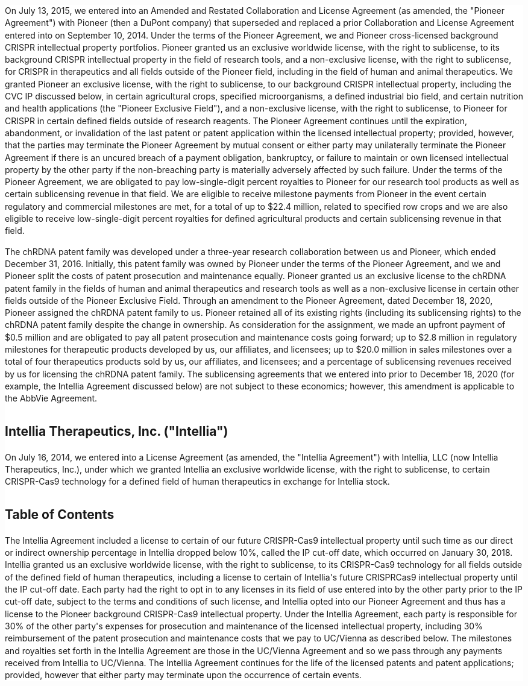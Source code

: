 <p>On July 13, 2015, we entered into an Amended and Restated Collaboration and License Agreement (as amended, the "Pioneer Agreement") with Pioneer (then a DuPont company) that superseded and replaced a prior Collaboration and License Agreement entered into on September 10, 2014. Under the terms of the Pioneer Agreement, we and Pioneer cross-licensed background CRISPR intellectual property portfolios. Pioneer granted us an exclusive worldwide license, with the right to sublicense, to its background CRISPR intellectual property in the field of research tools, and a non-exclusive license, with the right to sublicense, for CRISPR in therapeutics and all fields outside of the Pioneer field, including in the field of human and animal therapeutics. We granted Pioneer an exclusive license, with the right to sublicense, to our background CRISPR intellectual property, including the CVC IP discussed below, in certain agricultural crops, specified microorganisms, a defined industrial bio field, and certain nutrition and health applications (the "Pioneer Exclusive Field"), and a non-exclusive license, with the right to sublicense, to Pioneer for CRISPR in certain defined fields outside of research reagents. The Pioneer Agreement continues until the expiration, abandonment, or invalidation of the last patent or patent application within the licensed intellectual property; provided, however, that the parties may terminate the Pioneer Agreement by mutual consent or either party may unilaterally terminate the Pioneer Agreement if there is an uncured breach of a payment obligation, bankruptcy, or failure to maintain or own licensed intellectual property by the other party if the non-breaching party is materially adversely affected by such failure. Under the terms of the Pioneer Agreement, we are obligated to pay low-single-digit percent royalties to Pioneer for our research tool products as well as certain sublicensing revenue in that field. We are eligible to receive milestone payments from Pioneer in the event certain regulatory and commercial milestones are met, for a total of up to $22.4 million, related to specified row crops and we are also eligible to receive low-single-digit percent royalties for defined agricultural products and certain sublicensing revenue in that field.</p>
<p>The chRDNA patent family was developed under a three-year research collaboration between us and Pioneer, which ended December 31, 2016. Initially, this patent family was owned by Pioneer under the terms of the Pioneer Agreement, and we and Pioneer split the costs of patent prosecution and maintenance equally. Pioneer granted us an exclusive license to the chRDNA patent family in the fields of human and animal therapeutics and research tools as well as a non-exclusive license in certain other fields outside of the Pioneer Exclusive Field. Through an amendment to the Pioneer Agreement, dated December 18, 2020, Pioneer assigned the chRDNA patent family to us. Pioneer retained all of its existing rights (including its sublicensing rights) to the chRDNA patent family despite the change in ownership. As consideration for the assignment, we made an upfront payment of $0.5 million and are obligated to pay all patent prosecution and maintenance costs going forward; up to $2.8 million in regulatory milestones for therapeutic products developed by us, our affiliates, and licensees; up to $20.0 million in sales milestones over a total of four therapeutics products sold by us, our affiliates, and licensees; and a percentage of sublicensing revenues received by us for licensing the chRDNA patent family. The sublicensing agreements that we entered into prior to December 18, 2020 (for example, the Intellia Agreement discussed below) are not subject to these economics; however, this amendment is applicable to the AbbVie Agreement.</p>
<h2>Intellia Therapeutics, Inc. ("Intellia")</h2>
<p>On July 16, 2014, we entered into a License Agreement (as amended, the "Intellia Agreement") with Intellia, LLC (now Intellia Therapeutics, Inc.), under which we granted Intellia an exclusive worldwide license, with the right to sublicense, to certain CRISPR-Cas9 technology for a defined field of human therapeutics in exchange for Intellia stock.</p>
<h2>Table of Contents</h2>
<p>The Intellia Agreement included a license to certain of our future CRISPR-Cas9 intellectual property until such time as our direct or indirect ownership percentage in Intellia dropped below 10%, called the IP cut-off date, which occurred on January 30, 2018. Intellia granted us an exclusive worldwide license, with the right to sublicense, to its CRISPR-Cas9 technology for all fields outside of the defined field of human therapeutics, including a license to certain of Intellia's future CRISPRCas9 intellectual property until the IP cut-off date. Each party had the right to opt in to any licenses in its field of use entered into by the other party prior to the IP cut-off date, subject to the terms and conditions of such license, and Intellia opted into our Pioneer Agreement and thus has a license to the Pioneer background CRISPR-Cas9 intellectual property. Under the Intellia Agreement, each party is responsible for 30% of the other party's expenses for prosecution and maintenance of the licensed intellectual property, including 30% reimbursement of the patent prosecution and maintenance costs that we pay to UC/Vienna as described below. The milestones and royalties set forth in the Intellia Agreement are those in the UC/Vienna Agreement and so we pass through any payments received from Intellia to UC/Vienna. The Intellia Agreement continues for the life of the licensed patents and patent applications; provided, however that either party may terminate upon the occurrence of certain events.</p>